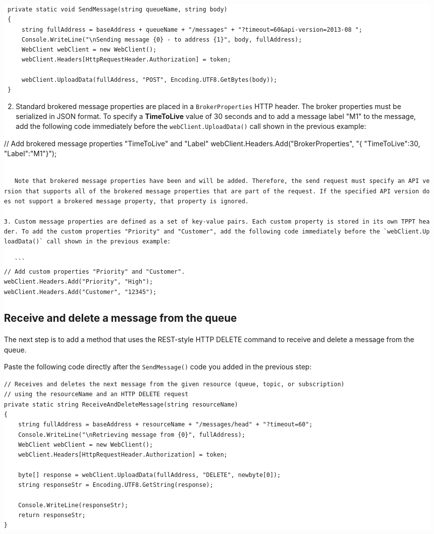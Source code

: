 ```
 private static void SendMessage(string queueName, string body)
 {
     string fullAddress = baseAddress + queueName + "/messages" + "?timeout=60&api-version=2013-08 ";
     Console.WriteLine("\nSending message {0} - to address {1}", body, fullAddress);
     WebClient webClient = new WebClient();
     webClient.Headers[HttpRequestHeader.Authorization] = token;

     webClient.UploadData(fullAddress, "POST", Encoding.UTF8.GetBytes(body));
 }
 ```
2. Standard brokered message properties are placed in a `BrokerProperties` HTTP header. The broker properties must be serialized in JSON format. To specify a **TimeToLive** value of 30 seconds and to add a message label "M1" to the message, add the following code immediately before the `webClient.UploadData()` call shown in the previous example:

    ```
 // Add brokered message properties "TimeToLive" and "Label"
 webClient.Headers.Add("BrokerProperties", "{ \"TimeToLive\":30, \"Label\":\"M1\"}");
 ```

    Note that brokered message properties have been and will be added. Therefore, the send request must specify an API version that supports all of the brokered message properties that are part of the request. If the specified API version does not support a brokered message property, that property is ignored.

3. Custom message properties are defined as a set of key-value pairs. Each custom property is stored in its own TPPT header. To add the custom properties "Priority" and "Customer", add the following code immediately before the `webClient.UploadData()` call shown in the previous example:

    ```
 // Add custom properties "Priority" and "Customer".
 webClient.Headers.Add("Priority", "High");
 webClient.Headers.Add("Customer", "12345");
 ```


## Receive and delete a message from the queue
The next step is to add a method that uses the REST-style HTTP DELETE command to receive and delete a message from the queue.

Paste the following code directly after the `SendMessage()` code you added in the previous step:

```
// Receives and deletes the next message from the given resource (queue, topic, or subscription)
// using the resourceName and an HTTP DELETE request
private static string ReceiveAndDeleteMessage(string resourceName)
{
    string fullAddress = baseAddress + resourceName + "/messages/head" + "?timeout=60";
    Console.WriteLine("\nRetrieving message from {0}", fullAddress);
    WebClient webClient = new WebClient();
    webClient.Headers[HttpRequestHeader.Authorization] = token;

    byte[] response = webClient.UploadData(fullAddress, "DELETE", newbyte[0]);
    string responseStr = Encoding.UTF8.GetString(response);

    Console.WriteLine(responseStr);
    return responseStr;
}
```


[Azure classic portal]: http://manage.windowsazure.com